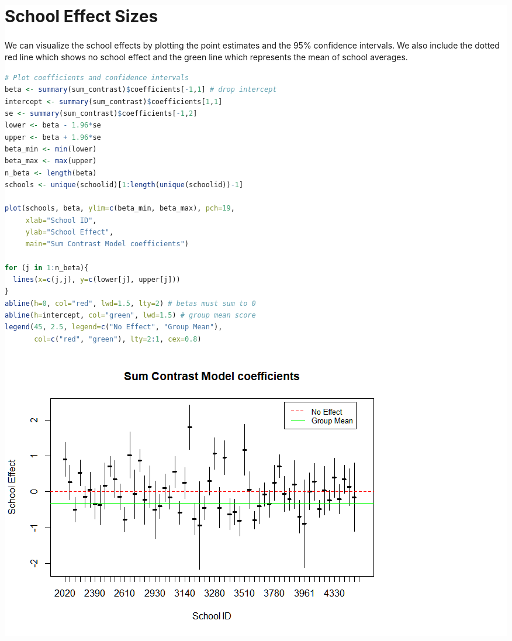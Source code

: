 
School Effect Sizes
===================

We can visualize the school effects by plotting the point estimates and the 95% confidence intervals. We also include the dotted red line which shows no school effect and the green line which represents the mean of school averages.

``` r
# Plot coefficients and confidence intervals
beta <- summary(sum_contrast)$coefficients[-1,1] # drop intercept
intercept <- summary(sum_contrast)$coefficients[1,1]
se <- summary(sum_contrast)$coefficients[-1,2]
lower <- beta - 1.96*se
upper <- beta + 1.96*se
beta_min <- min(lower)
beta_max <- max(upper)
n_beta <- length(beta)
schools <- unique(schoolid)[1:length(unique(schoolid))-1]

plot(schools, beta, ylim=c(beta_min, beta_max), pch=19,
     xlab="School ID", 
     ylab="School Effect", 
     main="Sum Contrast Model coefficients")

for (j in 1:n_beta){
  lines(x=c(j,j), y=c(lower[j], upper[j]))
}
abline(h=0, col="red", lwd=1.5, lty=2) # betas must sum to 0
abline(h=intercept, col="green", lwd=1.5) # group mean score
legend(45, 2.5, legend=c("No Effect", "Group Mean"),
       col=c("red", "green"), lty=2:1, cex=0.8)
```

<img src="Predicting_Group_Effects_with_One-Way_ANOVA_Sum_Contrasts_files/figure-markdown_github/unnamed-chunk-2-1.png" alt="Expected School Effect"  />
